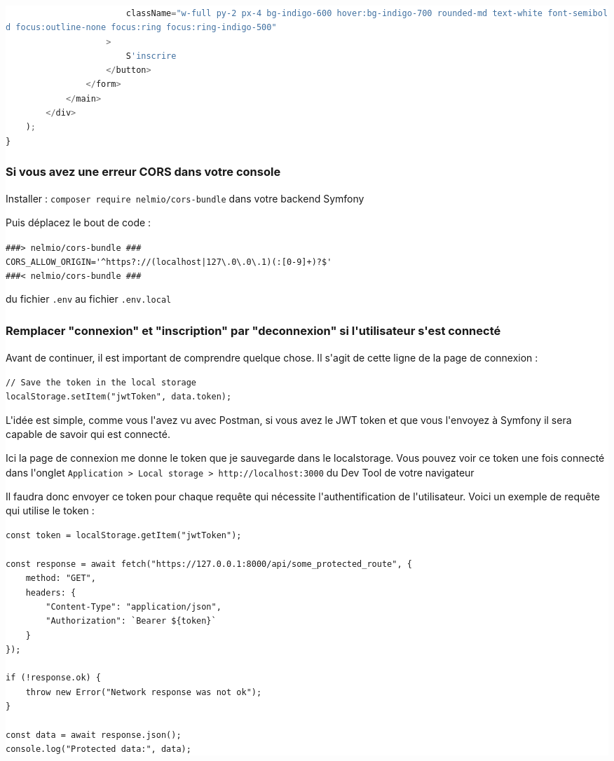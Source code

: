 ```jsx
                        className="w-full py-2 px-4 bg-indigo-600 hover:bg-indigo-700 rounded-md text-white font-semibold focus:outline-none focus:ring focus:ring-indigo-500"
                    >
                        S'inscrire
                    </button>
                </form>
            </main>
        </div>
    );
}
```

### Si vous avez une erreur CORS dans votre console

Installer : `composer require nelmio/cors-bundle` dans votre backend Symfony

Puis déplacez le bout de code : 
```dotenv
###> nelmio/cors-bundle ###
CORS_ALLOW_ORIGIN='^https?://(localhost|127\.0\.0\.1)(:[0-9]+)?$'
###< nelmio/cors-bundle ###
```

du fichier `.env` au fichier `.env.local`

### Remplacer "connexion" et "inscription" par "deconnexion" si l'utilisateur s'est connecté

Avant de continuer, il est important de comprendre quelque chose. Il s'agit de cette ligne de la page de connexion : 

```tsx 
// Save the token in the local storage
localStorage.setItem("jwtToken", data.token);
```

L'idée est simple, comme vous l'avez vu avec Postman, si vous avez le JWT token et que vous l'envoyez à Symfony il sera capable de savoir qui est connecté. 

Ici la page de connexion me donne le token que je sauvegarde dans le localstorage. Vous pouvez voir ce token une fois connecté dans l'onglet `Application > Local storage > http://localhost:3000` du Dev Tool de votre navigateur

Il faudra donc envoyer ce token pour chaque requête qui nécessite l'authentification de l'utilisateur. Voici un exemple de requête qui utilise le token : 

```tsx
const token = localStorage.getItem("jwtToken");

const response = await fetch("https://127.0.0.1:8000/api/some_protected_route", {
    method: "GET",
    headers: {
        "Content-Type": "application/json",
        "Authorization": `Bearer ${token}`
    }
});

if (!response.ok) {
    throw new Error("Network response was not ok");
}

const data = await response.json();
console.log("Protected data:", data);
```
